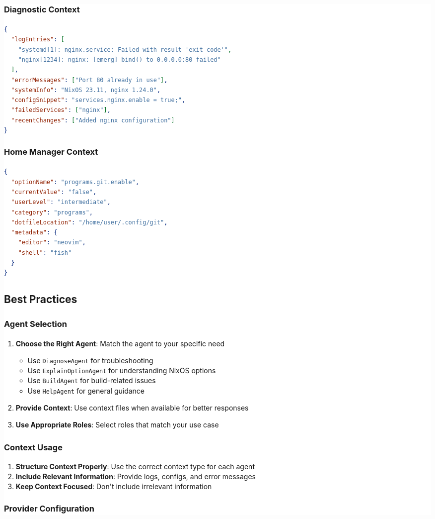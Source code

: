 ### Diagnostic Context
```json
{
  "logEntries": [
    "systemd[1]: nginx.service: Failed with result 'exit-code'",
    "nginx[1234]: nginx: [emerg] bind() to 0.0.0.0:80 failed"
  ],
  "errorMessages": ["Port 80 already in use"],
  "systemInfo": "NixOS 23.11, nginx 1.24.0",
  "configSnippet": "services.nginx.enable = true;",
  "failedServices": ["nginx"],
  "recentChanges": ["Added nginx configuration"]
}
```

### Home Manager Context
```json
{
  "optionName": "programs.git.enable",
  "currentValue": "false",
  "userLevel": "intermediate",
  "category": "programs",
  "dotfileLocation": "/home/user/.config/git",
  "metadata": {
    "editor": "neovim",
    "shell": "fish"
  }
}
```

## Best Practices

### Agent Selection

1. **Choose the Right Agent**: Match the agent to your specific need
   - Use `DiagnoseAgent` for troubleshooting
   - Use `ExplainOptionAgent` for understanding NixOS options
   - Use `BuildAgent` for build-related issues
   - Use `HelpAgent` for general guidance

2. **Provide Context**: Use context files when available for better responses
3. **Use Appropriate Roles**: Select roles that match your use case

### Context Usage

1. **Structure Context Properly**: Use the correct context type for each agent
2. **Include Relevant Information**: Provide logs, configs, and error messages
3. **Keep Context Focused**: Don't include irrelevant information

### Provider Configuration
